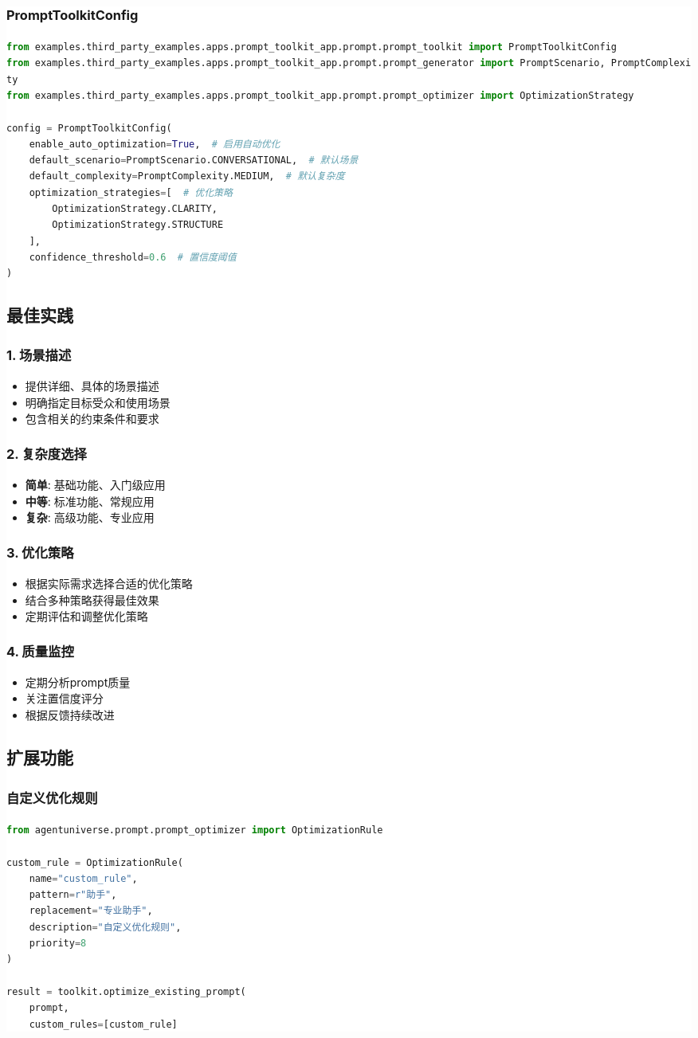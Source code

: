 ### PromptToolkitConfig

```python
from examples.third_party_examples.apps.prompt_toolkit_app.prompt.prompt_toolkit import PromptToolkitConfig
from examples.third_party_examples.apps.prompt_toolkit_app.prompt.prompt_generator import PromptScenario, PromptComplexity
from examples.third_party_examples.apps.prompt_toolkit_app.prompt.prompt_optimizer import OptimizationStrategy

config = PromptToolkitConfig(
    enable_auto_optimization=True,  # 启用自动优化
    default_scenario=PromptScenario.CONVERSATIONAL,  # 默认场景
    default_complexity=PromptComplexity.MEDIUM,  # 默认复杂度
    optimization_strategies=[  # 优化策略
        OptimizationStrategy.CLARITY,
        OptimizationStrategy.STRUCTURE
    ],
    confidence_threshold=0.6  # 置信度阈值
)
```

## 最佳实践

### 1. 场景描述
- 提供详细、具体的场景描述
- 明确指定目标受众和使用场景
- 包含相关的约束条件和要求

### 2. 复杂度选择
- **简单**: 基础功能、入门级应用
- **中等**: 标准功能、常规应用
- **复杂**: 高级功能、专业应用

### 3. 优化策略
- 根据实际需求选择合适的优化策略
- 结合多种策略获得最佳效果
- 定期评估和调整优化策略

### 4. 质量监控
- 定期分析prompt质量
- 关注置信度评分
- 根据反馈持续改进

## 扩展功能

### 自定义优化规则

```python
from agentuniverse.prompt.prompt_optimizer import OptimizationRule

custom_rule = OptimizationRule(
    name="custom_rule",
    pattern=r"助手",
    replacement="专业助手",
    description="自定义优化规则",
    priority=8
)

result = toolkit.optimize_existing_prompt(
    prompt,
    custom_rules=[custom_rule]
```